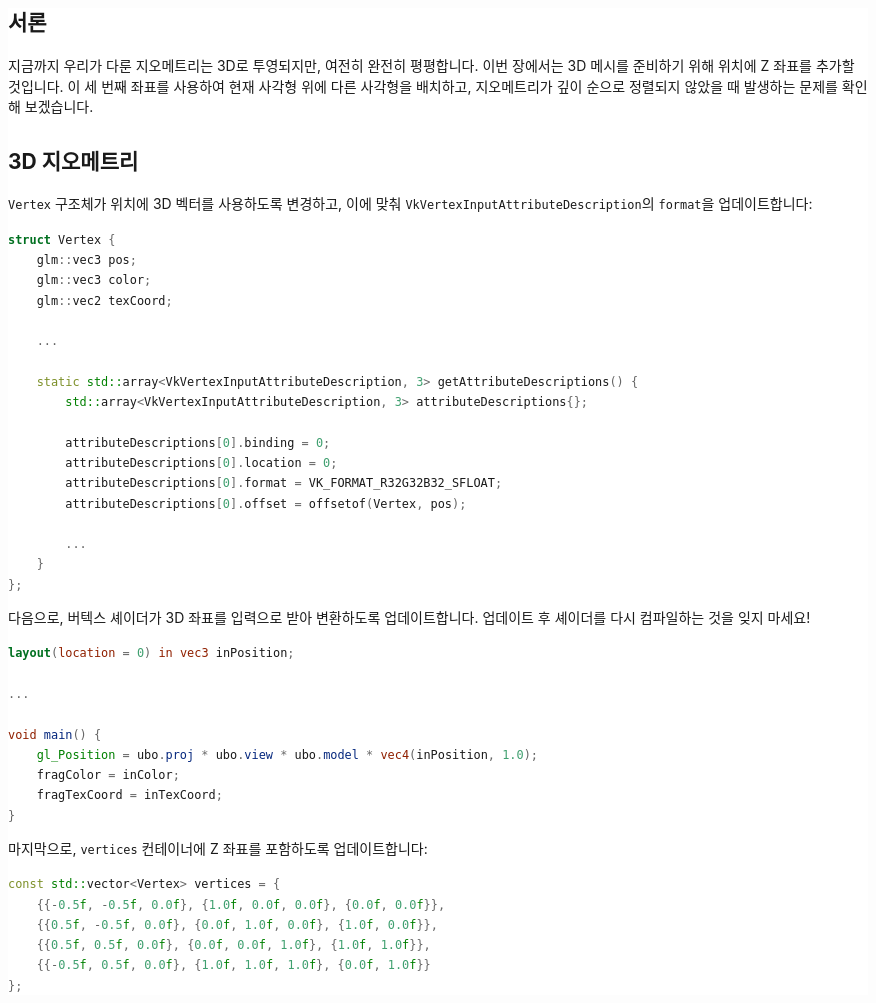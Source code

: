 ﻿## 서론

지금까지 우리가 다룬 지오메트리는 3D로 투영되지만, 여전히 완전히 평평합니다. 이번 장에서는 3D 메시를 준비하기 위해 위치에 Z 좌표를 추가할 것입니다. 이 세 번째 좌표를 사용하여 현재 사각형 위에 다른 사각형을 배치하고, 지오메트리가 깊이 순으로 정렬되지 않았을 때 발생하는 문제를 확인해 보겠습니다.

## 3D 지오메트리

`Vertex` 구조체가 위치에 3D 벡터를 사용하도록 변경하고, 이에 맞춰 `VkVertexInputAttributeDescription`의 `format`을 업데이트합니다:

```c++
struct Vertex {
    glm::vec3 pos;
    glm::vec3 color;
    glm::vec2 texCoord;

    ...

    static std::array<VkVertexInputAttributeDescription, 3> getAttributeDescriptions() {
        std::array<VkVertexInputAttributeDescription, 3> attributeDescriptions{};

        attributeDescriptions[0].binding = 0;
        attributeDescriptions[0].location = 0;
        attributeDescriptions[0].format = VK_FORMAT_R32G32B32_SFLOAT;
        attributeDescriptions[0].offset = offsetof(Vertex, pos);

        ...
    }
};
```

다음으로, 버텍스 셰이더가 3D 좌표를 입력으로 받아 변환하도록 업데이트합니다. 업데이트 후 셰이더를 다시 컴파일하는 것을 잊지 마세요!

```glsl
layout(location = 0) in vec3 inPosition;

...

void main() {
    gl_Position = ubo.proj * ubo.view * ubo.model * vec4(inPosition, 1.0);
    fragColor = inColor;
    fragTexCoord = inTexCoord;
}
```

마지막으로, `vertices` 컨테이너에 Z 좌표를 포함하도록 업데이트합니다:

```c++
const std::vector<Vertex> vertices = {
    {{-0.5f, -0.5f, 0.0f}, {1.0f, 0.0f, 0.0f}, {0.0f, 0.0f}},
    {{0.5f, -0.5f, 0.0f}, {0.0f, 1.0f, 0.0f}, {1.0f, 0.0f}},
    {{0.5f, 0.5f, 0.0f}, {0.0f, 0.0f, 1.0f}, {1.0f, 1.0f}},
    {{-0.5f, 0.5f, 0.0f}, {1.0f, 1.0f, 1.0f}, {0.0f, 1.0f}}
};
```
